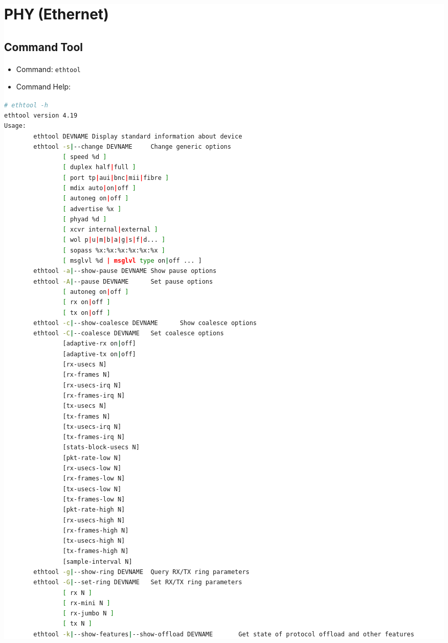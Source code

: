 # PHY (Ethernet)

## Command Tool

- Command: `ethtool`


- Command Help:

```bash
# ethtool -h
ethtool version 4.19
Usage:
        ethtool DEVNAME Display standard information about device
        ethtool -s|--change DEVNAME     Change generic options
                [ speed %d ]
                [ duplex half|full ]
                [ port tp|aui|bnc|mii|fibre ]
                [ mdix auto|on|off ]
                [ autoneg on|off ]
                [ advertise %x ]
                [ phyad %d ]
                [ xcvr internal|external ]
                [ wol p|u|m|b|a|g|s|f|d... ]
                [ sopass %x:%x:%x:%x:%x:%x ]
                [ msglvl %d | msglvl type on|off ... ]
        ethtool -a|--show-pause DEVNAME Show pause options
        ethtool -A|--pause DEVNAME      Set pause options
                [ autoneg on|off ]
                [ rx on|off ]
                [ tx on|off ]
        ethtool -c|--show-coalesce DEVNAME      Show coalesce options
        ethtool -C|--coalesce DEVNAME   Set coalesce options
                [adaptive-rx on|off]
                [adaptive-tx on|off]
                [rx-usecs N]
                [rx-frames N]
                [rx-usecs-irq N]
                [rx-frames-irq N]
                [tx-usecs N]
                [tx-frames N]
                [tx-usecs-irq N]
                [tx-frames-irq N]
                [stats-block-usecs N]
                [pkt-rate-low N]
                [rx-usecs-low N]
                [rx-frames-low N]
                [tx-usecs-low N]
                [tx-frames-low N]
                [pkt-rate-high N]
                [rx-usecs-high N]
                [rx-frames-high N]
                [tx-usecs-high N]
                [tx-frames-high N]
                [sample-interval N]
        ethtool -g|--show-ring DEVNAME  Query RX/TX ring parameters
        ethtool -G|--set-ring DEVNAME   Set RX/TX ring parameters
                [ rx N ]
                [ rx-mini N ]
                [ rx-jumbo N ]
                [ tx N ]
        ethtool -k|--show-features|--show-offload DEVNAME       Get state of protocol offload and other features
```